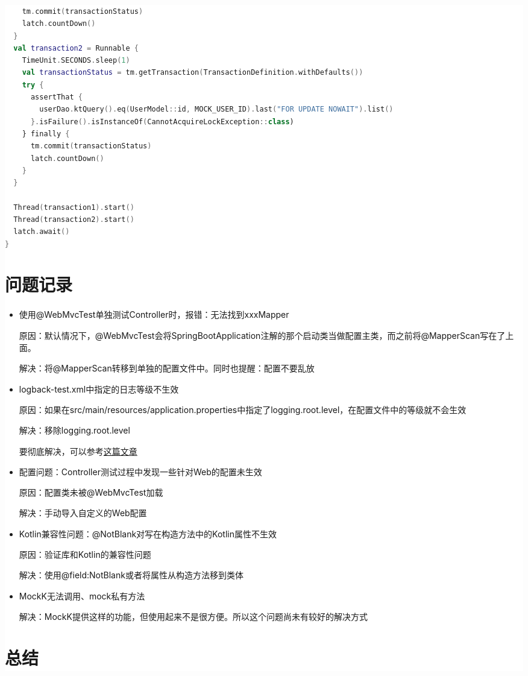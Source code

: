```kotlin
    tm.commit(transactionStatus)
    latch.countDown()
  }
  val transaction2 = Runnable {
    TimeUnit.SECONDS.sleep(1)
    val transactionStatus = tm.getTransaction(TransactionDefinition.withDefaults())
    try {
      assertThat {
        userDao.ktQuery().eq(UserModel::id, MOCK_USER_ID).last("FOR UPDATE NOWAIT").list()
      }.isFailure().isInstanceOf(CannotAcquireLockException::class)
    } finally {
      tm.commit(transactionStatus)
      latch.countDown()
    }
  }

  Thread(transaction1).start()
  Thread(transaction2).start()
  latch.await()
}
```

# 问题记录

- 使用@WebMvcTest单独测试Controller时，报错：无法找到xxxMapper

  原因：默认情况下，@WebMvcTest会将SpringBootApplication注解的那个启动类当做配置主类，而之前将@MapperScan写在了上面。

  解决：将@MapperScan转移到单独的配置文件中。同时也提醒：配置不要乱放

- logback-test.xml中指定的日志等级不生效

  原因：如果在src/main/resources/application.properties中指定了logging.root.level，在配置文件中的等级就不会生效

  解决：移除logging.root.level

  要彻底解决，可以参考[这篇文章](https://www.notion.so/TDD-e8c9e51b1c28483c890a9a3ddc12338d#1fea41c4163f4fc7a64c75aa756b7f4c)

- 配置问题：Controller测试过程中发现一些针对Web的配置未生效

  原因：配置类未被@WebMvcTest加载

  解决：手动导入自定义的Web配置

- Kotlin兼容性问题：@NotBlank对写在构造方法中的Kotlin属性不生效

  原因：验证库和Kotlin的兼容性问题

  解决：使用@field:NotBlank或者将属性从构造方法移到类体

- MockK无法调用、mock私有方法

  解决：MockK提供这样的功能，但使用起来不是很方便。所以这个问题尚未有较好的解决方式

# 总结
